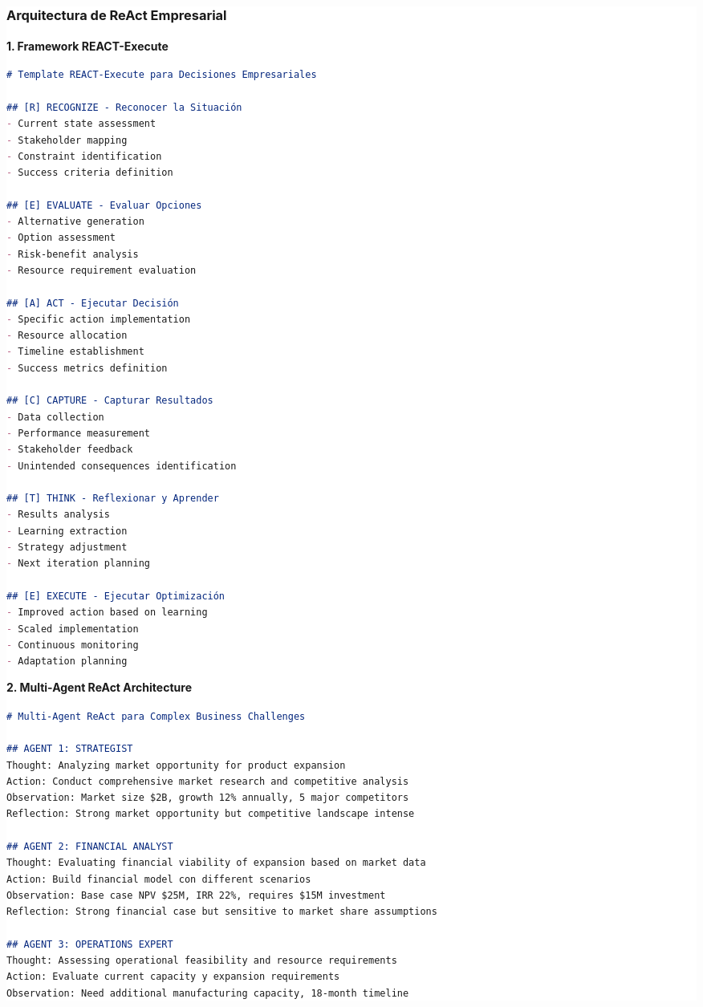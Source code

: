 ### Arquitectura de ReAct Empresarial

**1. Framework REACT-Execute**

```markdown
# Template REACT-Execute para Decisiones Empresariales

## [R] RECOGNIZE - Reconocer la Situación
- Current state assessment
- Stakeholder mapping  
- Constraint identification
- Success criteria definition

## [E] EVALUATE - Evaluar Opciones
- Alternative generation
- Option assessment
- Risk-benefit analysis
- Resource requirement evaluation

## [A] ACT - Ejecutar Decisión
- Specific action implementation
- Resource allocation
- Timeline establishment
- Success metrics definition

## [C] CAPTURE - Capturar Resultados
- Data collection
- Performance measurement
- Stakeholder feedback
- Unintended consequences identification

## [T] THINK - Reflexionar y Aprender
- Results analysis
- Learning extraction
- Strategy adjustment
- Next iteration planning

## [E] EXECUTE - Ejecutar Optimización
- Improved action based on learning
- Scaled implementation
- Continuous monitoring
- Adaptation planning
```

**2. Multi-Agent ReAct Architecture**

```markdown
# Multi-Agent ReAct para Complex Business Challenges

## AGENT 1: STRATEGIST
Thought: Analyzing market opportunity for product expansion
Action: Conduct comprehensive market research and competitive analysis
Observation: Market size $2B, growth 12% annually, 5 major competitors
Reflection: Strong market opportunity but competitive landscape intense

## AGENT 2: FINANCIAL ANALYST  
Thought: Evaluating financial viability of expansion based on market data
Action: Build financial model con different scenarios
Observation: Base case NPV $25M, IRR 22%, requires $15M investment
Reflection: Strong financial case but sensitive to market share assumptions

## AGENT 3: OPERATIONS EXPERT
Thought: Assessing operational feasibility and resource requirements
Action: Evaluate current capacity y expansion requirements
Observation: Need additional manufacturing capacity, 18-month timeline
```